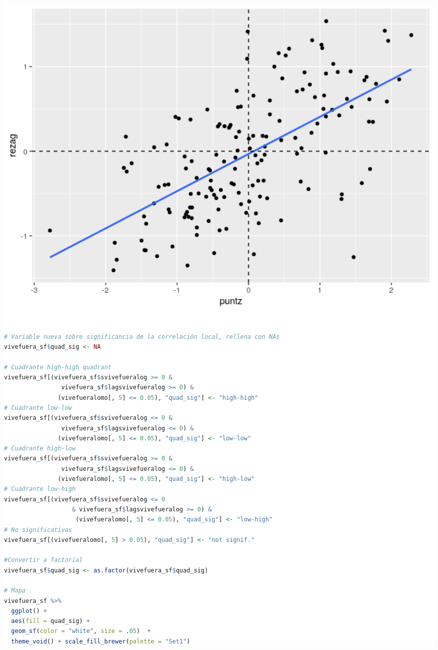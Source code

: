 <img src="../img/lisaclusters-2.png" width="100%" />

``` r

# Variable nueva sobre significancia de la correlación local, rellena con NAs
vivefuera_sf$quad_sig <- NA

# Cuadrante high-high quadrant
vivefuera_sf[(vivefuera_sf$svivefueralog >= 0 & 
                vivefuera_sf$lagsvivefueralog >= 0) & 
               (vivefueralomo[, 5] <= 0.05), "quad_sig"] <- "high-high"
# Cuadrante low-low
vivefuera_sf[(vivefuera_sf$svivefueralog <= 0 & 
                vivefuera_sf$lagsvivefueralog <= 0) & 
               (vivefueralomo[, 5] <= 0.05), "quad_sig"] <- "low-low"
# Cuadrante high-low
vivefuera_sf[(vivefuera_sf$svivefueralog >= 0 & 
                vivefuera_sf$lagsvivefueralog <= 0) & 
               (vivefueralomo[, 5] <= 0.05), "quad_sig"] <- "high-low"
# Cuadrante low-high
vivefuera_sf[(vivefuera_sf$svivefueralog <= 0 
                   & vivefuera_sf$lagsvivefueralog >= 0) & 
                    (vivefueralomo[, 5] <= 0.05), "quad_sig"] <- "low-high"
# No significativas
vivefuera_sf[(vivefueralomo[, 5] > 0.05), "quad_sig"] <- "not signif."  

#Convertir a factorial
vivefuera_sf$quad_sig <- as.factor(vivefuera_sf$quad_sig)

# Mapa
vivefuera_sf %>% 
  ggplot() +
  aes(fill = quad_sig) + 
  geom_sf(color = "white", size = .05)  +
  theme_void() + scale_fill_brewer(palette = "Set1")
```
